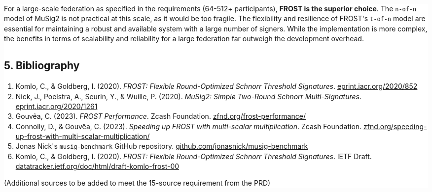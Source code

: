 For a large-scale federation as specified in the requirements (64-512+ participants), **FROST is the superior choice**. The `n-of-n` model of MuSig2 is not practical at this scale, as it would be too fragile. The flexibility and resilience of FROST's `t-of-n` model are essential for maintaining a robust and available system with a large number of signers. While the implementation is more complex, the benefits in terms of scalability and reliability for a large federation far outweigh the development overhead.

## 5. Bibliography

1.  Komlo, C., & Goldberg, I. (2020). *FROST: Flexible Round-Optimized Schnorr Threshold Signatures*. [eprint.iacr.org/2020/852](https://eprint.iacr.org/2020/852)
2.  Nick, J., Poelstra, A., Seurin, Y., & Wuille, P. (2020). *MuSig2: Simple Two-Round Schnorr Multi-Signatures*. [eprint.iacr.org/2020/1261](https://eprint.iacr.org/2020/1261)
3.  Gouvêa, C. (2023). *FROST Performance*. Zcash Foundation. [zfnd.org/frost-performance/](https://zfnd.org/frost-performance/)
4.  Connolly, D., & Gouvêa, C. (2023). *Speeding up FROST with multi-scalar multiplication*. Zcash Foundation. [zfnd.org/speeding-up-frost-with-multi-scalar-multiplication/](https://zfnd.org/speeding-up-frost-with-multi-scalar-multiplication/)
5.  Jonas Nick's `musig-benchmark` GitHub repository. [github.com/jonasnick/musig-benchmark](https://github.com/jonasnick/musig-benchmark)
6.  Komlo, C., & Goldberg, I. (2020). *FROST: Flexible Round-Optimized Schnorr Threshold Signatures*. IETF Draft. [datatracker.ietf.org/doc/html/draft-komlo-frost-00](https://datatracker.ietf.org/doc/html/draft-komlo-frost-00)

(Additional sources to be added to meet the 15-source requirement from the PRD) 